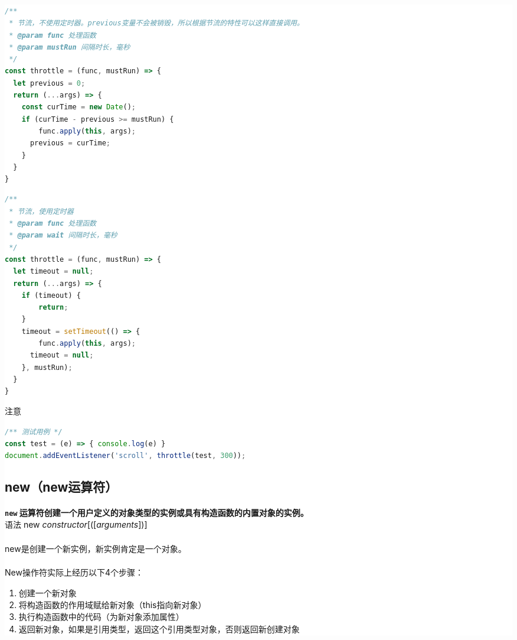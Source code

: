 ```javascript
```
```javascript
/**
 * 节流，不使用定时器。previous变量不会被销毁，所以根据节流的特性可以这样直接调用。
 * @param func 处理函数
 * @param mustRun 间隔时长，毫秒
 */
const throttle = (func, mustRun) => {
  let previous = 0;
  return (...args) => {
    const curTime = new Date();
  	if (curTime - previous >= mustRun) {
    	func.apply(this, args);
      previous = curTime;
    }
  }
}
```
```javascript
/**
 * 节流，使用定时器
 * @param func 处理函数
 * @param wait 间隔时长，毫秒
 */
const throttle = (func, mustRun) => {
  let timeout = null;
  return (...args) => {
    if (timeout) {
    	return;
    }
    timeout = setTimeout(() => {
    	func.apply(this, args);
      timeout = null;
    }, mustRun);
  }
}
```
注意
```javascript
/** 测试用例 */
const test = (e) => { console.log(e) }
document.addEventListener('scroll', throttle(test, 300));
```


<a name="QRWVH"></a>
## new（new运算符）
**`new` 运算符创建一个用户定义的对象类型的实例或具有构造函数的内置对象的实例。**<br />语法 new _constructor_[([_arguments_])]<br />
<br />new是创建一个新实例，新实例肯定是一个对象。<br />
<br />New操作符实际上经历以下4个步骤：

1. 创建一个新对象
1. 将构造函数的作用域赋给新对象（this指向新对象）
1. 执行构造函数中的代码（为新对象添加属性）
1. 返回新对象，如果是引用类型，返回这个引用类型对象，否则返回新创建对象
